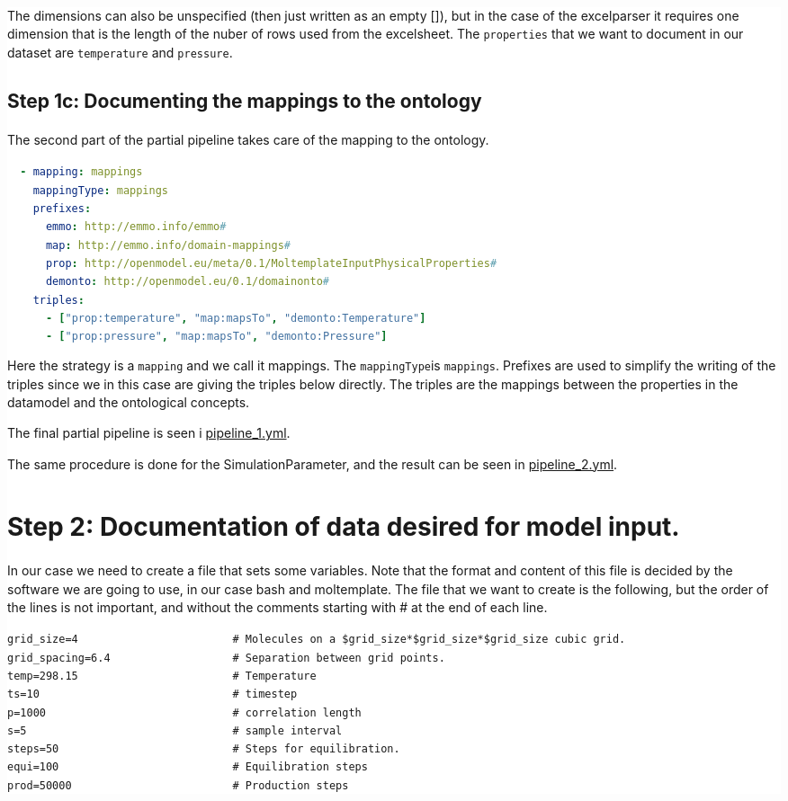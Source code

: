 The dimensions can also be unspecified (then just written as an empty []),
but in the case of the excelparser it requires one dimension that is the length of the
nuber of rows used from the excelsheet. The `properties` that we want to document in our dataset
are `temperature` and `pressure`.

## Step 1c: Documenting the mappings to the ontology

The second part of the partial pipeline
takes care of the mapping to the ontology.

```yaml
  - mapping: mappings
    mappingType: mappings
    prefixes:
      emmo: http://emmo.info/emmo#
      map: http://emmo.info/domain-mappings#
      prop: http://openmodel.eu/meta/0.1/MoltemplateInputPhysicalProperties#
      demonto: http://openmodel.eu/0.1/domainonto#
    triples:
      - ["prop:temperature", "map:mapsTo", "demonto:Temperature"]
      - ["prop:pressure", "map:mapsTo", "demonto:Pressure"]
```

Here the strategy is a `mapping` and we call it mappings. The `mappingType`is `mappings`.
Prefixes are used to simplify the writing of the triples since we in this
case are giving the triples below directly.
The triples are the mappings between the properties in the datamodel and the ontological concepts.

The final partial pipeline is seen i [pipeline_1.yml](pipeline_1.yml).

The same procedure is done for the SimulationParameter, and the result can be seen in [pipeline_2.yml](pipeline_2.yml).


# Step 2: Documentation of data desired for model input.

In our case we need to create a file that sets some variables.
Note that the format and content of this file is decided by the software we are going to use,
in our case bash and moltemplate. The file that we want to create is the following, but
the order of the lines is not important, and without the comments starting with # at the end of
each line.

```
grid_size=4                        # Molecules on a $grid_size*$grid_size*$grid_size cubic grid.
grid_spacing=6.4                   # Separation between grid points.
temp=298.15                        # Temperature
ts=10                              # timestep
p=1000                             # correlation length
s=5                                # sample interval
steps=50                           # Steps for equilibration.
equi=100                           # Equilibration steps
prod=50000                         # Production steps
```
